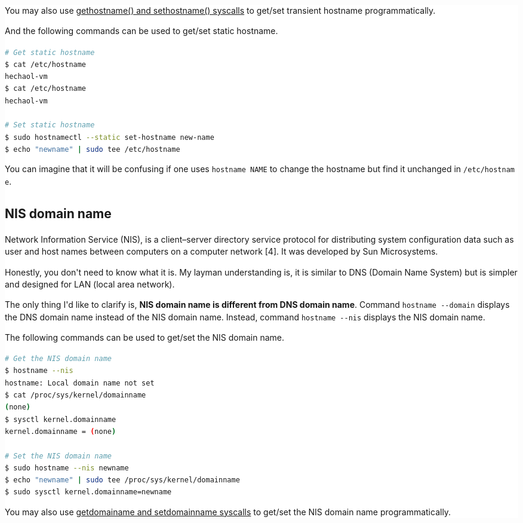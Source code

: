 You may also use
[gethostname() and sethostname()
syscalls](https://www.man7.org/linux/man-pages/man2/gethostname.2.html) to
get/set transient hostname programmatically.

And the following commands can be used to get/set static hostname.
```bash
# Get static hostname
$ cat /etc/hostname
hechaol-vm
$ cat /etc/hostname
hechaol-vm

# Set static hostname
$ sudo hostnamectl --static set-hostname new-name
$ echo "newname" | sudo tee /etc/hostname
```
You can imagine that it will be confusing if one uses `hostname NAME` to change
the hostname but find it unchanged in `/etc/hostname`.

## NIS domain name

Network Information Service (NIS), is a client–server directory service
protocol for distributing system configuration data such as user and host names
between computers on a computer network [4]. It was developed by Sun
Microsystems.

Honestly, you don't need to know what it is. My layman understanding is, it is
similar to DNS (Domain Name System) but is simpler and designed for LAN (local
area network).

The only thing I'd like to clarify is, **NIS domain name is different from DNS
domain name**. Command `hostname --domain` displays the DNS domain name instead
of the NIS domain name. Instead, command `hostname --nis` displays the NIS
domain name.

The following commands can be used to get/set the NIS domain name.
```bash
# Get the NIS domain name
$ hostname --nis
hostname: Local domain name not set
$ cat /proc/sys/kernel/domainname
(none)
$ sysctl kernel.domainname
kernel.domainname = (none)

# Set the NIS domain name
$ sudo hostname --nis newname
$ echo "newname" | sudo tee /proc/sys/kernel/domainname
$ sudo sysctl kernel.domainname=newname
```

You may also use [getdomainame and setdomainname
syscalls](https://www.man7.org/linux/man-pages/man2/getdomainname.2.html) to
get/set the NIS domain name programmatically.
